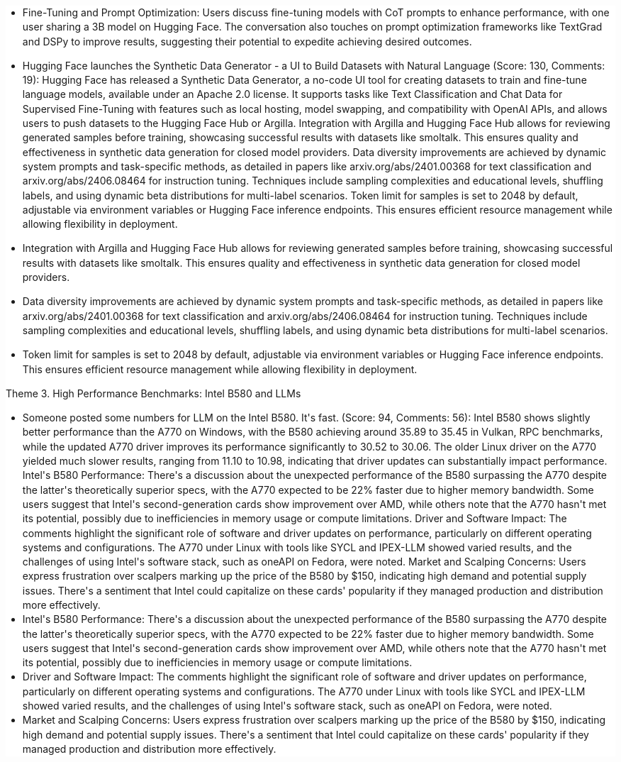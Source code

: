 * Fine-Tuning and Prompt Optimization: Users discuss fine-tuning models with CoT prompts to enhance performance, with one user sharing a 3B model on Hugging Face. The conversation also touches on prompt optimization frameworks like TextGrad and DSPy to improve results, suggesting their potential to expedite achieving desired outcomes.

* Hugging Face launches the Synthetic Data Generator - a UI to Build Datasets with Natural Language (Score: 130, Comments: 19): Hugging Face has released a Synthetic Data Generator, a no-code UI tool for creating datasets to train and fine-tune language models, available under an Apache 2.0 license. It supports tasks like Text Classification and Chat Data for Supervised Fine-Tuning with features such as local hosting, model swapping, and compatibility with OpenAI APIs, and allows users to push datasets to the Hugging Face Hub or Argilla.
Integration with Argilla and Hugging Face Hub allows for reviewing generated samples before training, showcasing successful results with datasets like smoltalk. This ensures quality and effectiveness in synthetic data generation for closed model providers.
Data diversity improvements are achieved by dynamic system prompts and task-specific methods, as detailed in papers like arxiv.org/abs/2401.00368 for text classification and arxiv.org/abs/2406.08464 for instruction tuning. Techniques include sampling complexities and educational levels, shuffling labels, and using dynamic beta distributions for multi-label scenarios.
Token limit for samples is set to 2048 by default, adjustable via environment variables or Hugging Face inference endpoints. This ensures efficient resource management while allowing flexibility in deployment.
* Integration with Argilla and Hugging Face Hub allows for reviewing generated samples before training, showcasing successful results with datasets like smoltalk. This ensures quality and effectiveness in synthetic data generation for closed model providers.
* Data diversity improvements are achieved by dynamic system prompts and task-specific methods, as detailed in papers like arxiv.org/abs/2401.00368 for text classification and arxiv.org/abs/2406.08464 for instruction tuning. Techniques include sampling complexities and educational levels, shuffling labels, and using dynamic beta distributions for multi-label scenarios.
* Token limit for samples is set to 2048 by default, adjustable via environment variables or Hugging Face inference endpoints. This ensures efficient resource management while allowing flexibility in deployment.

Theme 3. High Performance Benchmarks: Intel B580 and LLMs

* Someone posted some numbers for LLM on the Intel B580. It's fast. (Score: 94, Comments: 56): Intel B580 shows slightly better performance than the A770 on Windows, with the B580 achieving around 35.89 to 35.45 in Vulkan, RPC benchmarks, while the updated A770 driver improves its performance significantly to 30.52 to 30.06. The older Linux driver on the A770 yielded much slower results, ranging from 11.10 to 10.98, indicating that driver updates can substantially impact performance.
Intel's B580 Performance: There's a discussion about the unexpected performance of the B580 surpassing the A770 despite the latter's theoretically superior specs, with the A770 expected to be 22% faster due to higher memory bandwidth. Some users suggest that Intel's second-generation cards show improvement over AMD, while others note that the A770 hasn't met its potential, possibly due to inefficiencies in memory usage or compute limitations.
Driver and Software Impact: The comments highlight the significant role of software and driver updates on performance, particularly on different operating systems and configurations. The A770 under Linux with tools like SYCL and IPEX-LLM showed varied results, and the challenges of using Intel's software stack, such as oneAPI on Fedora, were noted.
Market and Scalping Concerns: Users express frustration over scalpers marking up the price of the B580 by $150, indicating high demand and potential supply issues. There's a sentiment that Intel could capitalize on these cards' popularity if they managed production and distribution more effectively.
* Intel's B580 Performance: There's a discussion about the unexpected performance of the B580 surpassing the A770 despite the latter's theoretically superior specs, with the A770 expected to be 22% faster due to higher memory bandwidth. Some users suggest that Intel's second-generation cards show improvement over AMD, while others note that the A770 hasn't met its potential, possibly due to inefficiencies in memory usage or compute limitations.
* Driver and Software Impact: The comments highlight the significant role of software and driver updates on performance, particularly on different operating systems and configurations. The A770 under Linux with tools like SYCL and IPEX-LLM showed varied results, and the challenges of using Intel's software stack, such as oneAPI on Fedora, were noted.
* Market and Scalping Concerns: Users express frustration over scalpers marking up the price of the B580 by $150, indicating high demand and potential supply issues. There's a sentiment that Intel could capitalize on these cards' popularity if they managed production and distribution more effectively.